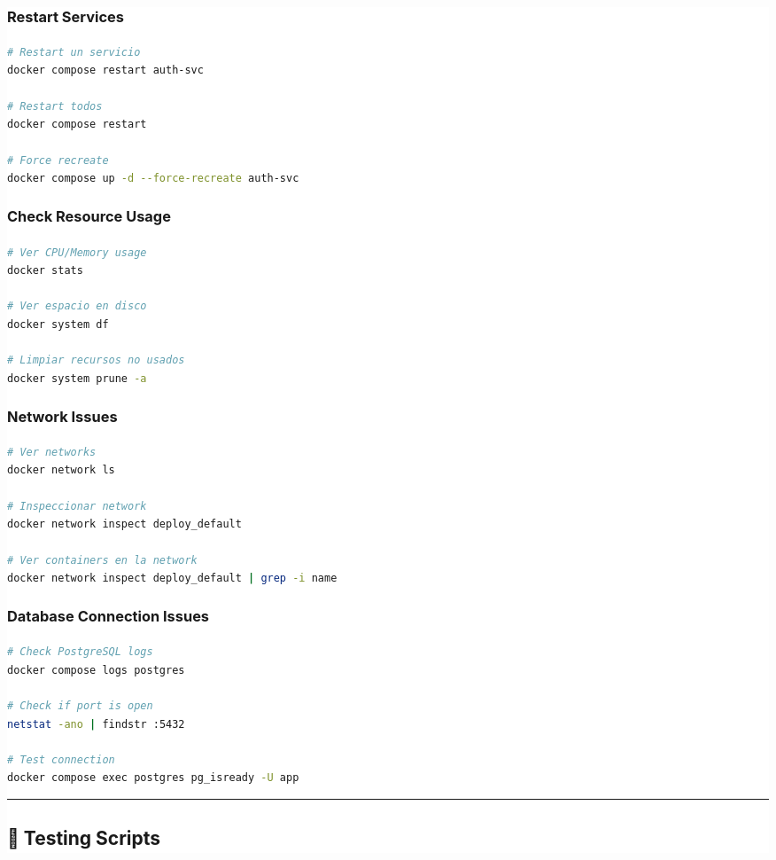 ### Restart Services
```bash
# Restart un servicio
docker compose restart auth-svc

# Restart todos
docker compose restart

# Force recreate
docker compose up -d --force-recreate auth-svc
```

### Check Resource Usage
```bash
# Ver CPU/Memory usage
docker stats

# Ver espacio en disco
docker system df

# Limpiar recursos no usados
docker system prune -a
```

### Network Issues
```bash
# Ver networks
docker network ls

# Inspeccionar network
docker network inspect deploy_default

# Ver containers en la network
docker network inspect deploy_default | grep -i name
```

### Database Connection Issues
```bash
# Check PostgreSQL logs
docker compose logs postgres

# Check if port is open
netstat -ano | findstr :5432

# Test connection
docker compose exec postgres pg_isready -U app
```

---

## 🧪 Testing Scripts
